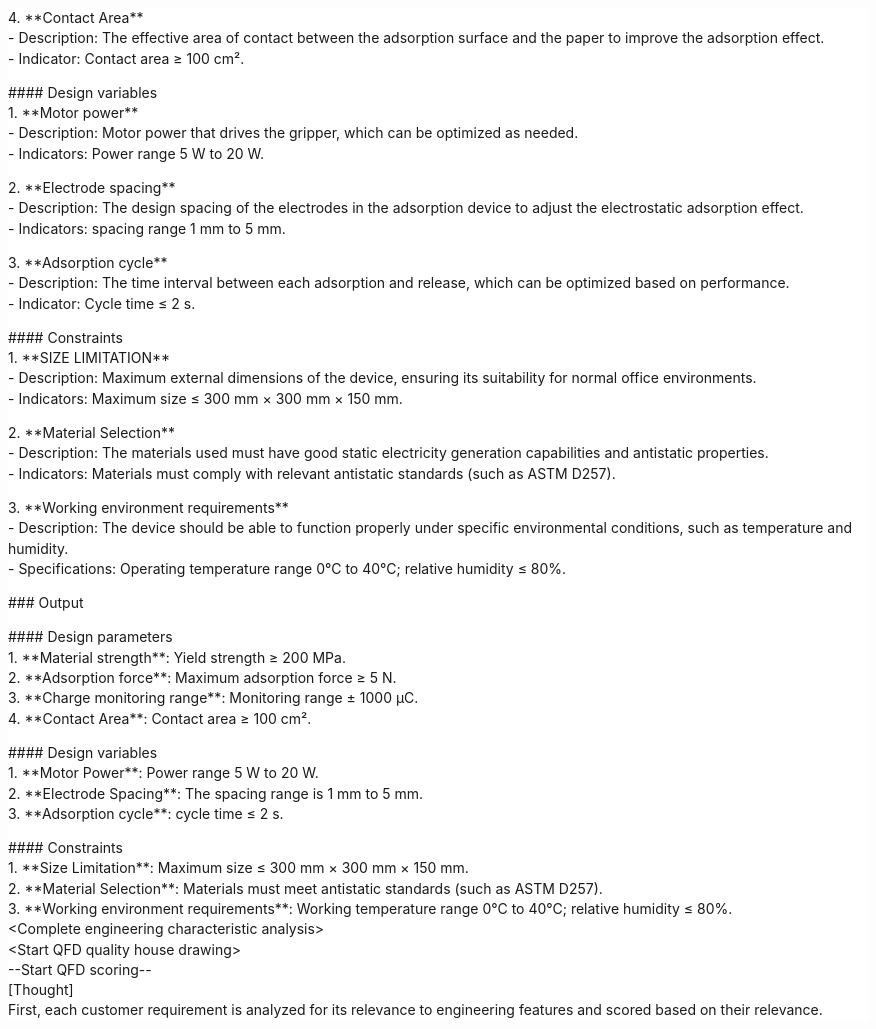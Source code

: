 4\. \*\*Contact Area\*\*  
   \- Description: The effective area of ​​contact between the adsorption surface and the paper to improve the adsorption effect.  
   \- Indicator: Contact area ≥ 100 cm².

\#\#\#\# Design variables  
1\. \*\*Motor power\*\*  
   \- Description: Motor power that drives the gripper, which can be optimized as needed.  
   \- Indicators: Power range 5 W to 20 W.

2\. \*\*Electrode spacing\*\*  
   \- Description: The design spacing of the electrodes in the adsorption device to adjust the electrostatic adsorption effect.  
   \- Indicators: spacing range 1 mm to 5 mm.

3\. \*\*Adsorption cycle\*\*  
   \- Description: The time interval between each adsorption and release, which can be optimized based on performance.  
   \- Indicator: Cycle time ≤ 2 s.

\#\#\#\# Constraints  
1\. \*\*SIZE LIMITATION\*\*  
   \- Description: Maximum external dimensions of the device, ensuring its suitability for normal office environments.  
   \- Indicators: Maximum size ≤ 300 mm × 300 mm × 150 mm.

2\. \*\*Material Selection\*\*  
   \- Description: The materials used must have good static electricity generation capabilities and antistatic properties.  
   \- Indicators: Materials must comply with relevant antistatic standards (such as ASTM D257).

3\. \*\*Working environment requirements\*\*  
   \- Description: The device should be able to function properly under specific environmental conditions, such as temperature and humidity.  
   \- Specifications: Operating temperature range 0°C to 40°C; relative humidity ≤ 80%.

\#\#\# Output

\#\#\#\# Design parameters  
1\. \*\*Material strength\*\*: Yield strength ≥ 200 MPa.  
2\. \*\*Adsorption force\*\*: Maximum adsorption force ≥ 5 N.  
3\. \*\*Charge monitoring range\*\*: Monitoring range ± 1000 μC.  
4\. \*\*Contact Area\*\*: Contact area ≥ 100 cm².

\#\#\#\# Design variables  
1\. \*\*Motor Power\*\*: Power range 5 W to 20 W.  
2\. \*\*Electrode Spacing\*\*: The spacing range is 1 mm to 5 mm.  
3\. \*\*Adsorption cycle\*\*: cycle time ≤ 2 s.

\#\#\#\# Constraints  
1\. \*\*Size Limitation\*\*: Maximum size ≤ 300 mm × 300 mm × 150 mm.  
2\. \*\*Material Selection\*\*: Materials must meet antistatic standards (such as ASTM D257).  
3\. \*\*Working environment requirements\*\*: Working temperature range 0°C to 40°C; relative humidity ≤ 80%.  
\<Complete engineering characteristic analysis\>  
\<Start QFD quality house drawing\>  
\--Start QFD scoring--  
\[Thought\]  
First, each customer requirement is analyzed for its relevance to engineering features and scored based on their relevance.
